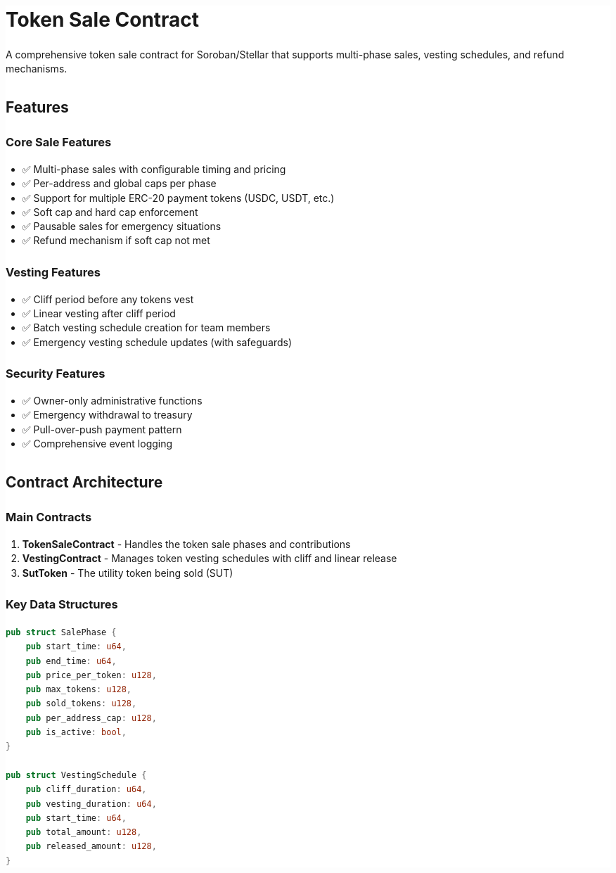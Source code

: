 # Token Sale Contract

A comprehensive token sale contract for Soroban/Stellar that supports multi-phase sales, vesting schedules, and refund mechanisms.

## Features

### Core Sale Features
- ✅ Multi-phase sales with configurable timing and pricing
- ✅ Per-address and global caps per phase
- ✅ Support for multiple ERC-20 payment tokens (USDC, USDT, etc.)
- ✅ Soft cap and hard cap enforcement
- ✅ Pausable sales for emergency situations
- ✅ Refund mechanism if soft cap not met

### Vesting Features
- ✅ Cliff period before any tokens vest
- ✅ Linear vesting after cliff period
- ✅ Batch vesting schedule creation for team members
- ✅ Emergency vesting schedule updates (with safeguards)

### Security Features
- ✅ Owner-only administrative functions
- ✅ Emergency withdrawal to treasury
- ✅ Pull-over-push payment pattern
- ✅ Comprehensive event logging

## Contract Architecture

### Main Contracts
1. **TokenSaleContract** - Handles the token sale phases and contributions
2. **VestingContract** - Manages token vesting schedules with cliff and linear release
3. **SutToken** - The utility token being sold (SUT)

### Key Data Structures

```rust
pub struct SalePhase {
    pub start_time: u64,
    pub end_time: u64,
    pub price_per_token: u128,
    pub max_tokens: u128,
    pub sold_tokens: u128,
    pub per_address_cap: u128,
    pub is_active: bool,
}

pub struct VestingSchedule {
    pub cliff_duration: u64,
    pub vesting_duration: u64,
    pub start_time: u64,
    pub total_amount: u128,
    pub released_amount: u128,
}
```
